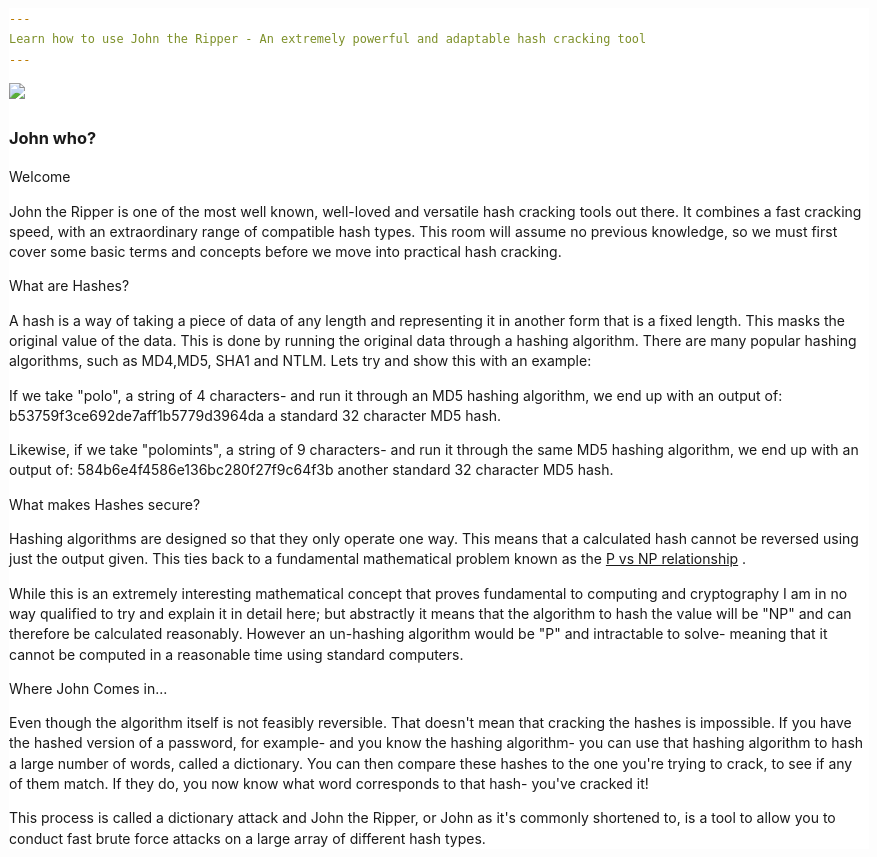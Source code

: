 ```yaml
---
Learn how to use John the Ripper - An extremely powerful and adaptable hash cracking tool 
---
```


![](https://tryhackme-images.s3.amazonaws.com/room-icons/00b6a8786d69f4bd3f4aa2683411421e.jpeg)

### John who? 

Welcome

John the Ripper is one of the most well known, well-loved and versatile hash cracking tools out there. It combines a fast cracking speed, with an extraordinary range of compatible hash types. This room will assume no previous knowledge, so we must first cover some basic terms and concepts before we move into practical hash cracking.


What are Hashes?

A hash is a way of taking a piece of data of any length and  representing it in another form that is a fixed length. This masks the original value of the data. This is done by running the original data through a hashing algorithm. There are many popular hashing algorithms, such as MD4,MD5, SHA1 and NTLM. Lets try and show this with an example:

If we take "polo", a string of 4 characters- and run it through an MD5 hashing algorithm, we end up with an output of: b53759f3ce692de7aff1b5779d3964da a standard 32 character MD5 hash.

Likewise, if we take "polomints", a string of 9 characters- and run it through the same MD5 hashing algorithm, we end up with an output of: 584b6e4f4586e136bc280f27f9c64f3b another standard 32 character MD5 hash.


What makes Hashes secure?

Hashing algorithms are designed so that they only operate one way. This means that a calculated hash cannot be reversed using just the output given. This ties back to a fundamental mathematical problem known as the [P vs NP relationship](https://en.wikipedia.org/wiki/P_versus_NP_problem) .

While this is an extremely interesting mathematical concept that proves fundamental to computing and cryptography I am in no way qualified to try and explain it in detail here; but abstractly it means that the algorithm to hash the value will be "NP" and can therefore be calculated reasonably. However an un-hashing algorithm would be "P" and intractable to solve- meaning that it cannot be computed in a reasonable time using standard computers.


Where John Comes in...

Even though the algorithm itself is not feasibly reversible. That doesn't mean that cracking the hashes is impossible. If you have the hashed version of a password, for example- and you know the hashing algorithm- you can use that hashing algorithm to hash a large number of words, called a dictionary. You can then compare these hashes to the one you're trying to crack, to see if any of them match. If they do, you now know what word corresponds to that hash- you've cracked it!

This process is called a dictionary attack and John the Ripper, or John as it's commonly shortened to, is a tool to allow you to conduct fast brute force attacks on a large array of different hash types.
